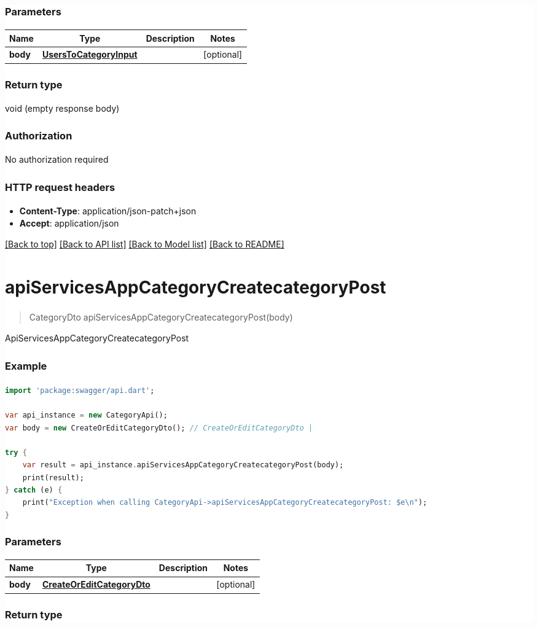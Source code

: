 ```dart
```

### Parameters

Name | Type | Description  | Notes
------------- | ------------- | ------------- | -------------
 **body** | [**UsersToCategoryInput**](UsersToCategoryInput.md)|  | [optional] 

### Return type

void (empty response body)

### Authorization

No authorization required

### HTTP request headers

 - **Content-Type**: application/json-patch+json
 - **Accept**: application/json

[[Back to top]](#) [[Back to API list]](../README.md#documentation-for-api-endpoints) [[Back to Model list]](../README.md#documentation-for-models) [[Back to README]](../README.md)

# **apiServicesAppCategoryCreatecategoryPost**
> CategoryDto apiServicesAppCategoryCreatecategoryPost(body)

ApiServicesAppCategoryCreatecategoryPost



### Example 
```dart
import 'package:swagger/api.dart';

var api_instance = new CategoryApi();
var body = new CreateOrEditCategoryDto(); // CreateOrEditCategoryDto | 

try { 
    var result = api_instance.apiServicesAppCategoryCreatecategoryPost(body);
    print(result);
} catch (e) {
    print("Exception when calling CategoryApi->apiServicesAppCategoryCreatecategoryPost: $e\n");
}
```

### Parameters

Name | Type | Description  | Notes
------------- | ------------- | ------------- | -------------
 **body** | [**CreateOrEditCategoryDto**](CreateOrEditCategoryDto.md)|  | [optional] 

### Return type
